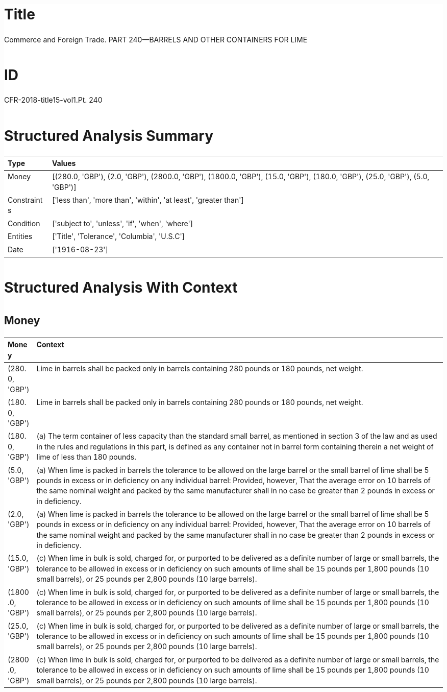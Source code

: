 # Title

 Commerce and Foreign Trade. PART 240—BARRELS AND OTHER CONTAINERS FOR LIME


# ID

 CFR-2018-title15-vol1.Pt. 240


# Structured Analysis Summary

| Type        | Values                                                                                                                       |
|:------------|:-----------------------------------------------------------------------------------------------------------------------------|
| Money       | [(280.0, 'GBP'), (2.0, 'GBP'), (2800.0, 'GBP'), (1800.0, 'GBP'), (15.0, 'GBP'), (180.0, 'GBP'), (25.0, 'GBP'), (5.0, 'GBP')] |
| Constraints | ['less than', 'more than', 'within', 'at least', 'greater than']                                                             |
| Condition   | ['subject to', 'unless', 'if', 'when', 'where']                                                                              |
| Entities    | ['Title', 'Tolerance', 'Columbia', 'U.S.C']                                                                                  |
| Date        | ['1916-08-23']                                                                                                               |


# Structured Analysis With Context

 


## Money

| Money           | Context                                                                                                                                                                                                                                                                                                                                                                            |
|:----------------|:-----------------------------------------------------------------------------------------------------------------------------------------------------------------------------------------------------------------------------------------------------------------------------------------------------------------------------------------------------------------------------------|
| (280.0, 'GBP')  | Lime in barrels shall be packed only in barrels containing 280 pounds or 180 pounds, net weight.                                                                                                                                                                                                                                                                                   |
| (180.0, 'GBP')  | Lime in barrels shall be packed only in barrels containing 280 pounds or 180 pounds, net weight.                                                                                                                                                                                                                                                                                   |
| (180.0, 'GBP')  | (a) The term container of less capacity than the standard small barrel, as mentioned in section 3 of the law and as used in the rules and regulations in this part, is defined as any container not in barrel form containing therein a net weight of lime of less than 180 pounds.                                                                                                |
| (5.0, 'GBP')    | (a) When lime is packed in barrels the tolerance to be allowed on the large barrel or the small barrel of lime shall be 5 pounds in excess or in deficiency on any individual barrel: Provided, however, That the average error on 10 barrels of the same nominal weight and packed by the same manufacturer shall in no case be greater than 2 pounds in excess or in deficiency. |
| (2.0, 'GBP')    | (a) When lime is packed in barrels the tolerance to be allowed on the large barrel or the small barrel of lime shall be 5 pounds in excess or in deficiency on any individual barrel: Provided, however, That the average error on 10 barrels of the same nominal weight and packed by the same manufacturer shall in no case be greater than 2 pounds in excess or in deficiency. |
| (15.0, 'GBP')   | (c) When lime in bulk is sold, charged for, or purported to be delivered as a definite number of large or small barrels, the tolerance to be allowed in excess or in deficiency on such amounts of lime shall be 15 pounds per 1,800 pounds (10 small barrels), or 25 pounds per 2,800 pounds (10 large barrels).                                                                  |
| (1800.0, 'GBP') | (c) When lime in bulk is sold, charged for, or purported to be delivered as a definite number of large or small barrels, the tolerance to be allowed in excess or in deficiency on such amounts of lime shall be 15 pounds per 1,800 pounds (10 small barrels), or 25 pounds per 2,800 pounds (10 large barrels).                                                                  |
| (25.0, 'GBP')   | (c) When lime in bulk is sold, charged for, or purported to be delivered as a definite number of large or small barrels, the tolerance to be allowed in excess or in deficiency on such amounts of lime shall be 15 pounds per 1,800 pounds (10 small barrels), or 25 pounds per 2,800 pounds (10 large barrels).                                                                  |
| (2800.0, 'GBP') | (c) When lime in bulk is sold, charged for, or purported to be delivered as a definite number of large or small barrels, the tolerance to be allowed in excess or in deficiency on such amounts of lime shall be 15 pounds per 1,800 pounds (10 small barrels), or 25 pounds per 2,800 pounds (10 large barrels).                                                                  |

